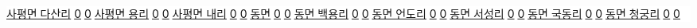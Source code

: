 
  <tr class="item">
    <td><a href="4679041534.html">사평면 다산리</a></td>
    <td><a href="4679041534.html">0</a></td>
    <td><a href="4679041534.html">0</a></td>
  </tr>
    

  <tr class="item">
    <td><a href="4679041535.html">사평면 용리</a></td>
    <td><a href="4679041535.html">0</a></td>
    <td><a href="4679041535.html">0</a></td>
  </tr>
    

  <tr class="item">
    <td><a href="4679041536.html">사평면 내리</a></td>
    <td><a href="4679041536.html">0</a></td>
    <td><a href="4679041536.html">0</a></td>
  </tr>
    

  <tr class="item">
    <td><a href="4679042000.html">동면</a></td>
    <td><a href="4679042000.html">0</a></td>
    <td><a href="4679042000.html">0</a></td>
  </tr>
    

  <tr class="item">
    <td><a href="4679042021.html">동면 백용리</a></td>
    <td><a href="4679042021.html">0</a></td>
    <td><a href="4679042021.html">0</a></td>
  </tr>
    

  <tr class="item">
    <td><a href="4679042022.html">동면 언도리</a></td>
    <td><a href="4679042022.html">0</a></td>
    <td><a href="4679042022.html">0</a></td>
  </tr>
    

  <tr class="item">
    <td><a href="4679042023.html">동면 서성리</a></td>
    <td><a href="4679042023.html">0</a></td>
    <td><a href="4679042023.html">0</a></td>
  </tr>
    

  <tr class="item">
    <td><a href="4679042024.html">동면 국동리</a></td>
    <td><a href="4679042024.html">0</a></td>
    <td><a href="4679042024.html">0</a></td>
  </tr>
    

  <tr class="item">
    <td><a href="4679042025.html">동면 청궁리</a></td>
    <td><a href="4679042025.html">0</a></td>
    <td><a href="4679042025.html">0</a></td>
  </tr>
    